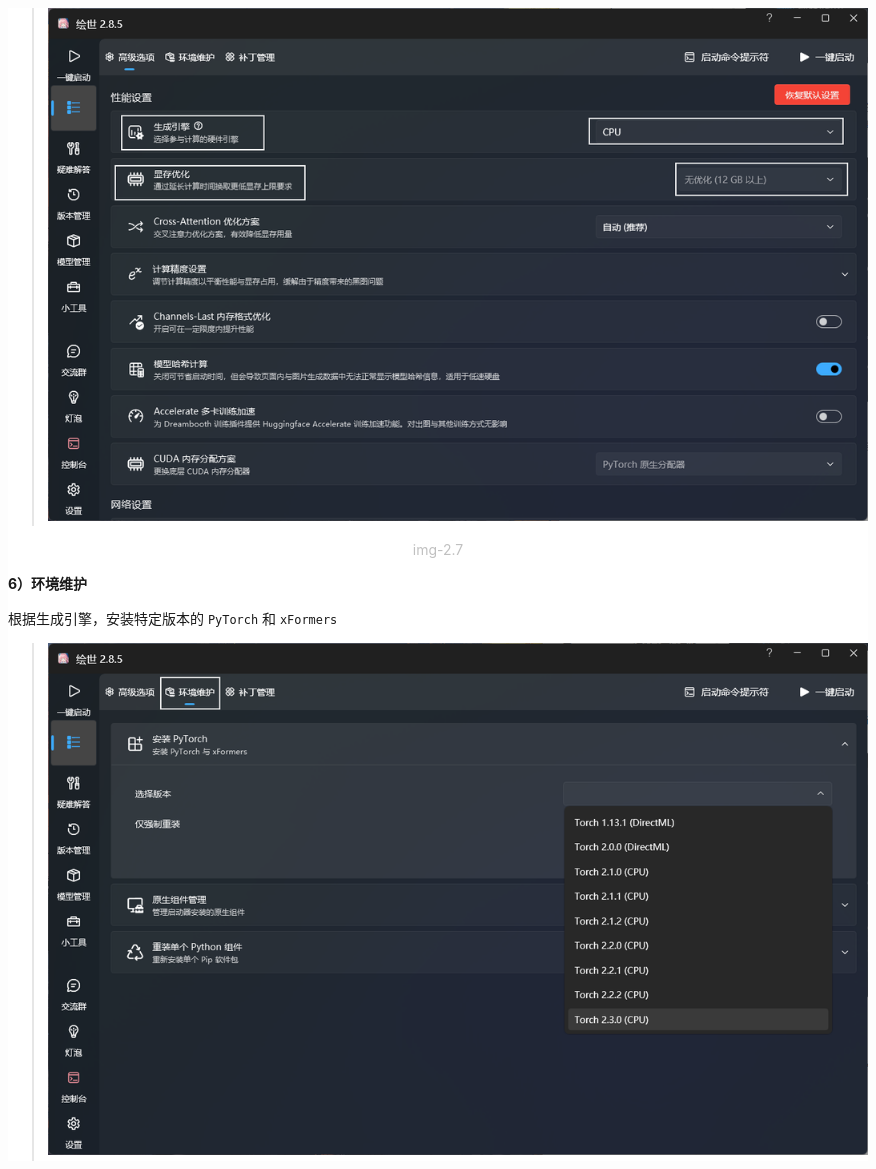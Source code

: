 > <center><img src="pic/img-07.png" width="960"/></center>

<center><font color=silver>img-2.7</font></center>

**6）环境维护**

根据生成引擎，安装特定版本的 `PyTorch` 和 `xFormers`

> <center><img src="pic/img-08.png" width="960"/></center>
